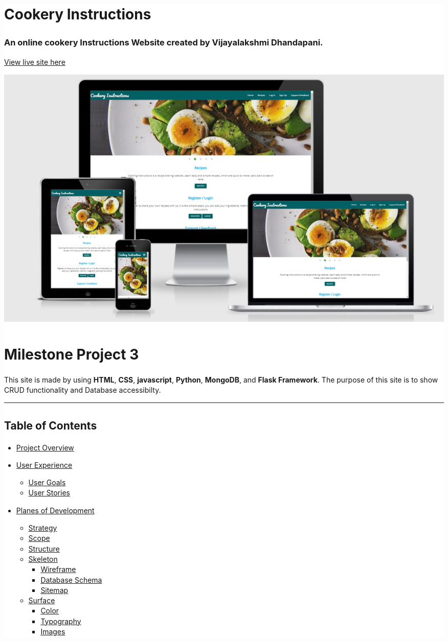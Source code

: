 # Cookery Instructions

### An online cookery Instructions Website created by Vijayalakshmi Dhandapani.

[View live site here](http://ms3-cookery-instructions.herokuapp.com/)

![Responsive-view](static/images/responsive_img.JPG)

# Milestone Project 3

This site is made by using **HTML**, **CSS**, **javascript**, **Python**, **MongoDB**, and **Flask Framework**. 
The purpose of this site is to show CRUD functionality and Database accessibilty.
***
## Table of Contents

* [Project Overview](#project-overview)

* [User Experience](#user-experience)
    
    * [User Goals](#user-goals)
    * [User Stories](#user-stories)

* [Planes of Development](#planes-of-development)
    * [Strategy](#strategy)
    * [Scope](#scope)
    * [Structure](#structure)
    * [Skeleton](#skeleton)
        * [Wireframe](#wireframe)
        * [Database Schema](#database-schema)
        * [Sitemap](#sitemap)
    * [Surface](#surface)
        * [Color](#color)
        * [Typography](#typography)
        * [Images](#images)
